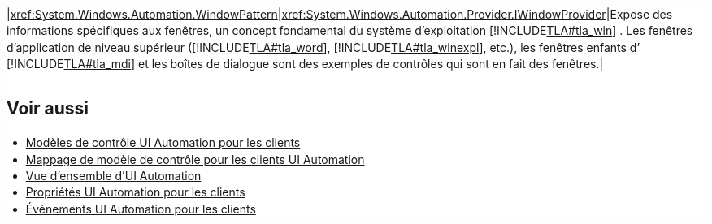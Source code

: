|<xref:System.Windows.Automation.WindowPattern>|<xref:System.Windows.Automation.Provider.IWindowProvider>|Expose des informations spécifiques aux fenêtres, un concept fondamental du système d’exploitation [!INCLUDE[TLA#tla_win](../../../includes/tlasharptla-win-md.md)] . Les fenêtres d’application de niveau supérieur ([!INCLUDE[TLA#tla_word](../../../includes/tlasharptla-word-md.md)], [!INCLUDE[TLA#tla_winexpl](../../../includes/tlasharptla-winexpl-md.md)], etc.), les fenêtres enfants d’ [!INCLUDE[TLA#tla_mdi](../../../includes/tlasharptla-mdi-md.md)] et les boîtes de dialogue sont des exemples de contrôles qui sont en fait des fenêtres.|  
  
## <a name="see-also"></a>Voir aussi

- [Modèles de contrôle UI Automation pour les clients](../../../docs/framework/ui-automation/ui-automation-control-patterns-for-clients.md)
- [Mappage de modèle de contrôle pour les clients UI Automation](../../../docs/framework/ui-automation/control-pattern-mapping-for-ui-automation-clients.md)
- [Vue d’ensemble d’UI Automation](../../../docs/framework/ui-automation/ui-automation-overview.md)
- [Propriétés UI Automation pour les clients](../../../docs/framework/ui-automation/ui-automation-properties-for-clients.md)
- [Événements UI Automation pour les clients](../../../docs/framework/ui-automation/ui-automation-events-for-clients.md)
